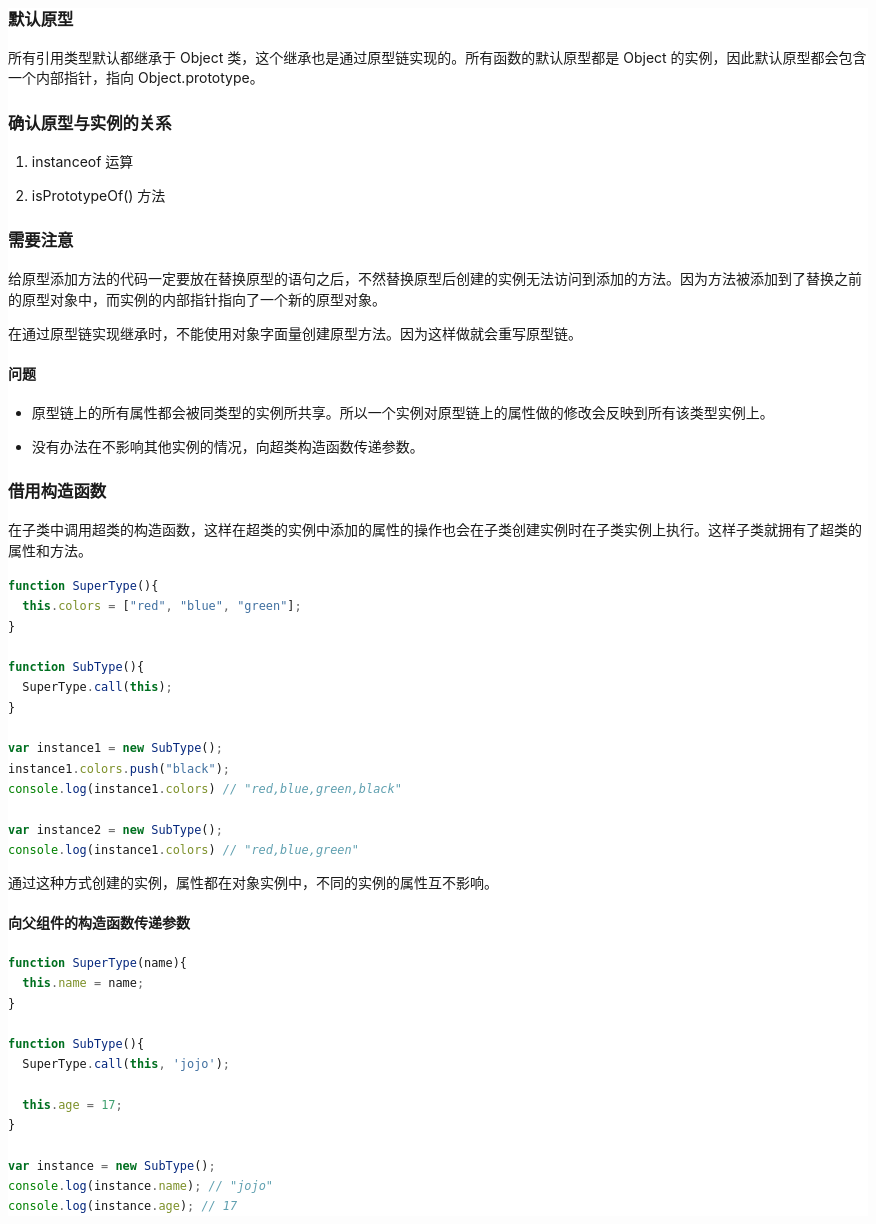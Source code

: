 ### 默认原型  

所有引用类型默认都继承于 Object 类，这个继承也是通过原型链实现的。所有函数的默认原型都是 Object 的实例，因此默认原型都会包含一个内部指针，指向 Object.prototype。  

### 确认原型与实例的关系  

1. instanceof 运算 

2. isPrototypeOf() 方法 

### 需要注意  

给原型添加方法的代码一定要放在替换原型的语句之后，不然替换原型后创建的实例无法访问到添加的方法。因为方法被添加到了替换之前的原型对象中，而实例的内部指针指向了一个新的原型对象。  

在通过原型链实现继承时，不能使用对象字面量创建原型方法。因为这样做就会重写原型链。  

#### 问题  

* 原型链上的所有属性都会被同类型的实例所共享。所以一个实例对原型链上的属性做的修改会反映到所有该类型实例上。  

* 没有办法在不影响其他实例的情况，向超类构造函数传递参数。  

### 借用构造函数
在子类中调用超类的构造函数，这样在超类的实例中添加的属性的操作也会在子类创建实例时在子类实例上执行。这样子类就拥有了超类的属性和方法。  


```js
function SuperType(){
  this.colors = ["red", "blue", "green"];
}

function SubType(){
  SuperType.call(this);
}

var instance1 = new SubType();
instance1.colors.push("black");
console.log(instance1.colors) // "red,blue,green,black"

var instance2 = new SubType();
console.log(instance1.colors) // "red,blue,green"
```

通过这种方式创建的实例，属性都在对象实例中，不同的实例的属性互不影响。  

#### 向父组件的构造函数传递参数  

```js
function SuperType(name){
  this.name = name;
}

function SubType(){
  SuperType.call(this, 'jojo');

  this.age = 17;
}

var instance = new SubType();
console.log(instance.name); // "jojo"
console.log(instance.age); // 17
```
